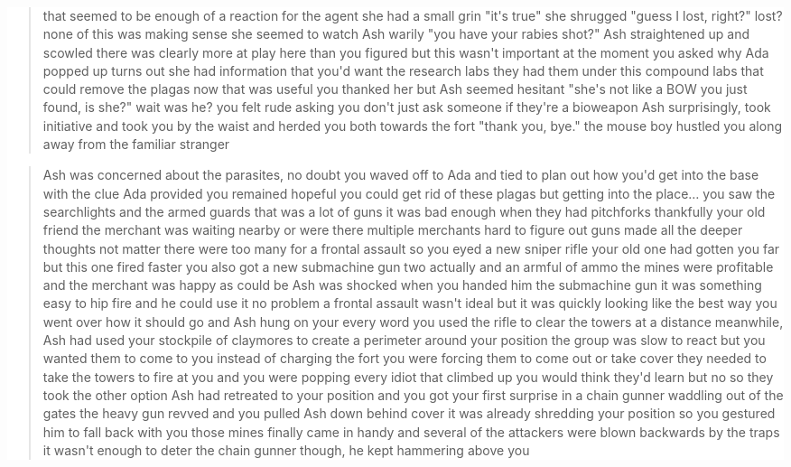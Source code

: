 >that seemed to be enough of a reaction for the agent
>she had a small grin
>"it's true"
>she shrugged 
>"guess I lost, right?"
>lost?
>none of this was making sense
>she seemed to watch Ash warily
>"you have your rabies shot?"
>Ash straightened up and scowled
>there was clearly more at play here than you figured
>but this wasn't important at the moment
>you asked why Ada popped up 
>turns out she had information that you'd want
>the research labs
>they had them under this compound
>labs that could remove the plagas
>now that was useful
>you thanked her but Ash seemed hesitant 
>"she's not like a BOW you just found, is she?"
>wait was he?
>you felt rude asking
>you don't just ask someone if they're a bioweapon 
>Ash surprisingly, took initiative and took you by the waist and herded you both towards the fort
>"thank you, bye."
>the mouse boy hustled you along away from the familiar stranger

>Ash was concerned about the parasites, no doubt
>you waved off to Ada and tied to plan out how you'd get into the base
>with the clue Ada provided you remained hopeful 
>you could get rid of these plagas
>but getting into the place…
>you saw the searchlights 
>and the armed guards
>that was a lot of guns
>it was bad enough when they had pitchforks
>thankfully your old friend the merchant was waiting nearby
>or were there multiple merchants
>hard to figure out
>guns made all the deeper thoughts not matter
>there were too many for a frontal assault 
>so you eyed a new sniper rifle
>your old one had gotten you far but this one fired faster
>you also got a new submachine gun
>two actually 
>and an armful of ammo
>the mines were profitable and the merchant was happy as could be
>Ash was shocked when you handed him the submachine gun
>it was something easy to hip fire and he could use it no problem 
>a frontal assault wasn't ideal but it was quickly looking like the best way
>you went over how it should go and Ash hung on your every word
>you used the rifle to clear the towers at a distance
>meanwhile, Ash had used your stockpile of claymores to create a perimeter around your position
>the group was slow to react but you wanted them to come to you
>instead of charging the fort you were forcing them to come out or take cover
>they needed to take the towers to fire at you and you were popping every idiot that climbed up
>you would think they'd learn but no
>so they took the other option
>Ash had retreated to your position and you got your first surprise in a chain gunner waddling out of the gates
>the heavy gun revved and you pulled Ash down behind cover
>it was already shredding your position so you gestured him to fall back with you
>those mines finally came in handy and several of the attackers were blown backwards by the traps
>it wasn't enough to deter the chain gunner though, he kept hammering above you